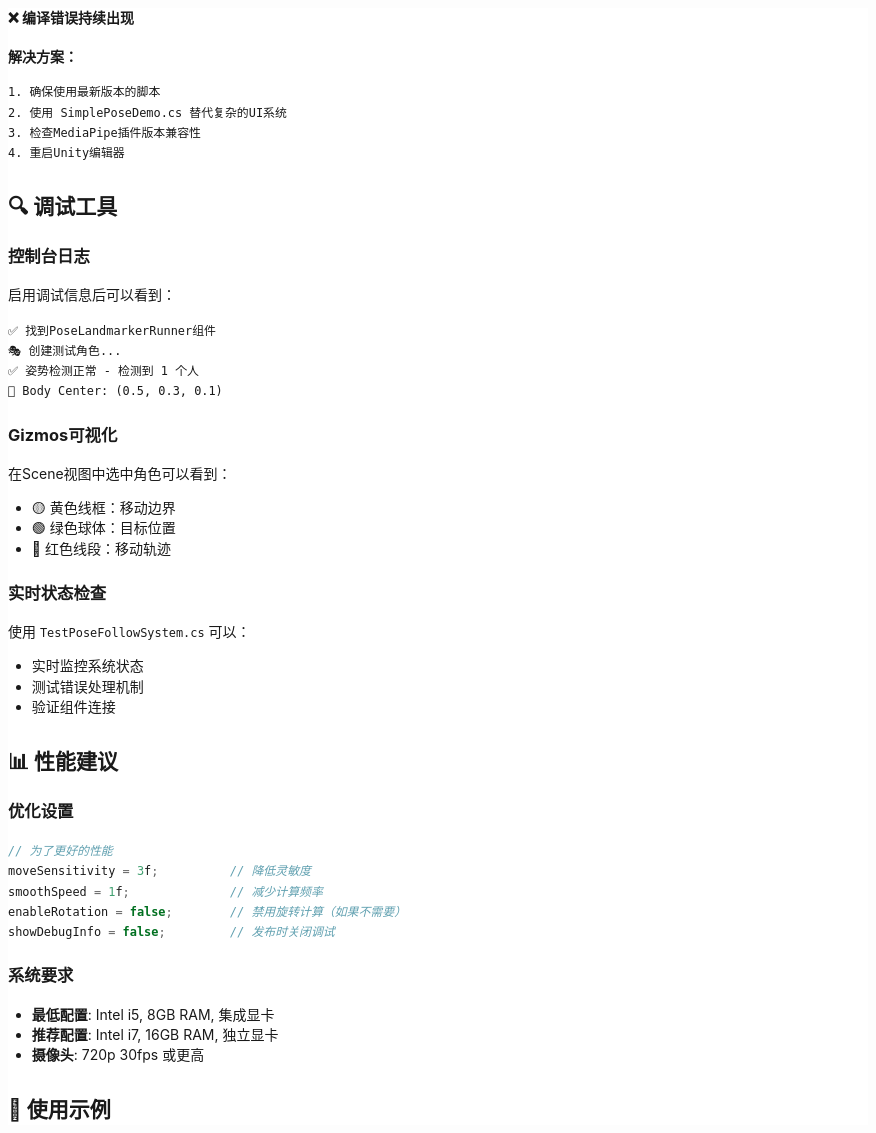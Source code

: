 #### ❌ 编译错误持续出现
**解决方案：**
```
1. 确保使用最新版本的脚本
2. 使用 SimplePoseDemo.cs 替代复杂的UI系统
3. 检查MediaPipe插件版本兼容性
4. 重启Unity编辑器
```

## 🔍 调试工具

### 控制台日志
启用调试信息后可以看到：
```
✅ 找到PoseLandmarkerRunner组件
🎭 创建测试角色...
✅ 姿势检测正常 - 检测到 1 个人
📍 Body Center: (0.5, 0.3, 0.1)
```

### Gizmos可视化
在Scene视图中选中角色可以看到：
- 🟡 黄色线框：移动边界
- 🟢 绿色球体：目标位置  
- 🔴 红色线段：移动轨迹

### 实时状态检查
使用 `TestPoseFollowSystem.cs` 可以：
- 实时监控系统状态
- 测试错误处理机制
- 验证组件连接

## 📊 性能建议

### 优化设置
```csharp
// 为了更好的性能
moveSensitivity = 3f;          // 降低灵敏度
smoothSpeed = 1f;              // 减少计算频率
enableRotation = false;        // 禁用旋转计算（如果不需要）
showDebugInfo = false;         // 发布时关闭调试
```

### 系统要求
- **最低配置**: Intel i5, 8GB RAM, 集成显卡
- **推荐配置**: Intel i7, 16GB RAM, 独立显卡
- **摄像头**: 720p 30fps 或更高

## 🎯 使用示例
